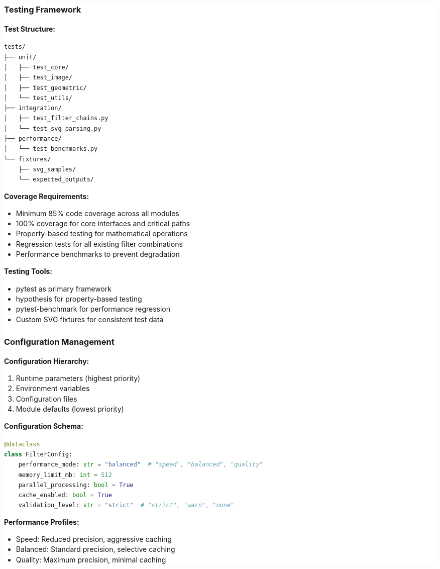 ### Testing Framework

**Test Structure:**
```
tests/
├── unit/
│   ├── test_core/
│   ├── test_image/
│   ├── test_geometric/
│   └── test_utils/
├── integration/
│   ├── test_filter_chains.py
│   └── test_svg_parsing.py
├── performance/
│   └── test_benchmarks.py
└── fixtures/
    ├── svg_samples/
    └── expected_outputs/
```

**Coverage Requirements:**
- Minimum 85% code coverage across all modules
- 100% coverage for core interfaces and critical paths
- Property-based testing for mathematical operations
- Regression tests for all existing filter combinations
- Performance benchmarks to prevent degradation

**Testing Tools:**
- pytest as primary framework
- hypothesis for property-based testing
- pytest-benchmark for performance regression
- Custom SVG fixtures for consistent test data

### Configuration Management

**Configuration Hierarchy:**
1. Runtime parameters (highest priority)
2. Environment variables
3. Configuration files
4. Module defaults (lowest priority)

**Configuration Schema:**
```python
@dataclass
class FilterConfig:
    performance_mode: str = "balanced"  # "speed", "balanced", "quality"
    memory_limit_mb: int = 512
    parallel_processing: bool = True
    cache_enabled: bool = True
    validation_level: str = "strict"  # "strict", "warn", "none"
```

**Performance Profiles:**
- Speed: Reduced precision, aggressive caching
- Balanced: Standard precision, selective caching
- Quality: Maximum precision, minimal caching

